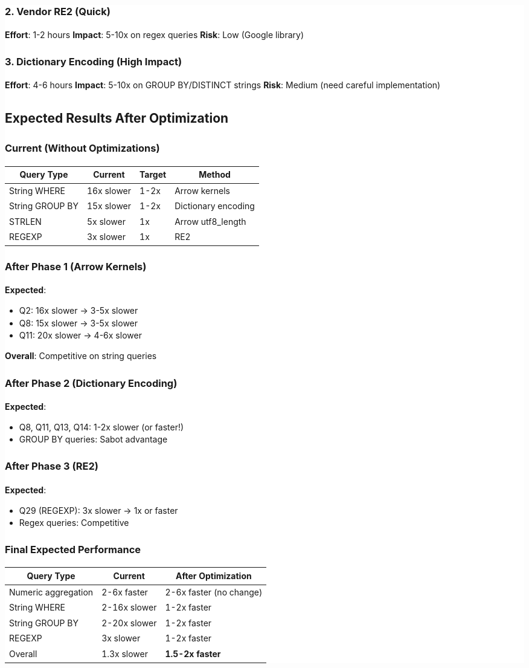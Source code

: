 ### 2. Vendor RE2 (Quick)

**Effort**: 1-2 hours
**Impact**: 5-10x on regex queries
**Risk**: Low (Google library)

### 3. Dictionary Encoding (High Impact)

**Effort**: 4-6 hours
**Impact**: 5-10x on GROUP BY/DISTINCT strings
**Risk**: Medium (need careful implementation)

## Expected Results After Optimization

### Current (Without Optimizations)

| Query Type | Current | Target | Method |
|------------|---------|--------|--------|
| String WHERE | 16x slower | 1-2x | Arrow kernels |
| String GROUP BY | 15x slower | 1-2x | Dictionary encoding |
| STRLEN | 5x slower | 1x | Arrow utf8_length |
| REGEXP | 3x slower | 1x | RE2 |

### After Phase 1 (Arrow Kernels)

**Expected**:
- Q2: 16x slower → 3-5x slower
- Q8: 15x slower → 3-5x slower
- Q11: 20x slower → 4-6x slower

**Overall**: Competitive on string queries

### After Phase 2 (Dictionary Encoding)

**Expected**:
- Q8, Q11, Q13, Q14: 1-2x slower (or faster!)
- GROUP BY queries: Sabot advantage

### After Phase 3 (RE2)

**Expected**:
- Q29 (REGEXP): 3x slower → 1x or faster
- Regex queries: Competitive

### Final Expected Performance

| Query Type | Current | After Optimization |
|------------|---------|-------------------|
| Numeric aggregation | 2-6x faster | 2-6x faster (no change) |
| String WHERE | 2-16x slower | 1-2x faster |
| String GROUP BY | 2-20x slower | 1-2x faster |
| REGEXP | 3x slower | 1-2x faster |
| Overall | 1.3x slower | **1.5-2x faster** |
